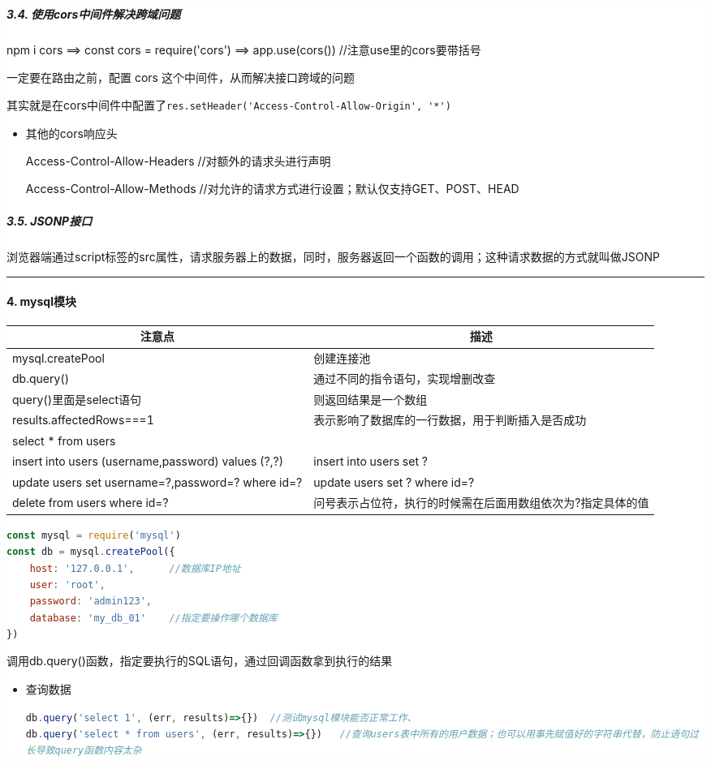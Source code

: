 ##### 3.4. 使用cors中间件解决跨域问题

npm i cors  ==>  const cors = require('cors')  ==>  app.use(cors())   //注意use里的cors要带括号

一定要在路由之前，配置 cors 这个中间件，从而解决接口跨域的问题

其实就是在cors中间件中配置了`res.setHeader('Access-Control-Allow-Origin', '*')`

- 其他的cors响应头

  Access-Control-Allow-Headers   //对额外的请求头进行声明

  Access-Control-Allow-Methods	//对允许的请求方式进行设置；默认仅支持GET、POST、HEAD

##### 3.5. JSONP接口

浏览器端通过script标签的src属性，请求服务器上的数据，同时，服务器返回一个函数的调用；这种请求数据的方式就叫做JSONP

---

#### 4. mysql模块

| 注意点                                             | 描述                                                        |
| -------------------------------------------------- | ----------------------------------------------------------- |
| mysql.createPool                                   | 创建连接池                                                  |
| db.query()                                         | 通过不同的指令语句，实现增删改查                            |
| query()里面是select语句                            | 则返回结果是一个数组                                        |
| results.affectedRows===1                           | 表示影响了数据库的一行数据，用于判断插入是否成功            |
| select * from users                                |                                                             |
| insert into users (username,password) values (?,?) | insert into users set ?                                     |
| update users set username=?,password=? where id=?  | update users set ? where id=?                               |
| delete from users where id=?                       | 问号表示占位符，执行的时候需在后面用数组依次为?指定具体的值 |

```javascript
const mysql = require('mysql')
const db = mysql.createPool({
    host: '127.0.0.1',		//数据库IP地址
    user: 'root',			
    password: 'admin123',
    database: 'my_db_01'	//指定要操作哪个数据库
})
```

调用db.query()函数，指定要执行的SQL语句，通过回调函数拿到执行的结果

- 查询数据

  ```javascript
  db.query('select 1', (err, results)=>{})  //测试mysql模块能否正常工作、
  db.query('select * from users', (err, results)=>{})   //查询users表中所有的用户数据；也可以用事先赋值好的字符串代替，防止语句过长导致query函数内容太杂
  ```
